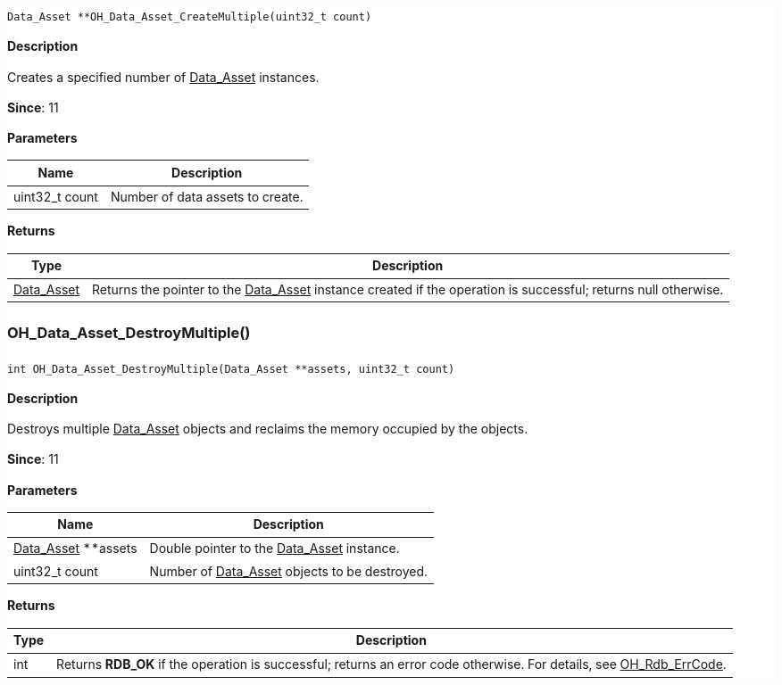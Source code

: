 ```
Data_Asset **OH_Data_Asset_CreateMultiple(uint32_t count)
```

**Description**

Creates a specified number of [Data_Asset](capi-rdb-data-asset.md) instances.

**Since**: 11


**Parameters**

| Name| Description|
| -- | -- |
| uint32_t count | Number of data assets to create.|

**Returns**

| Type| Description|
| -- | -- |
| [Data_Asset](capi-rdb-data-asset.md) | Returns the pointer to the [Data_Asset](capi-rdb-data-asset.md) instance created if the operation is successful; returns null otherwise.|

### OH_Data_Asset_DestroyMultiple()

```
int OH_Data_Asset_DestroyMultiple(Data_Asset **assets, uint32_t count)
```

**Description**

Destroys multiple [Data_Asset](capi-rdb-data-asset.md) objects and reclaims the memory occupied by the objects.

**Since**: 11


**Parameters**

| Name| Description|
| -- | -- |
| [Data_Asset](capi-rdb-data-asset.md) **assets | Double pointer to the [Data_Asset](capi-rdb-data-asset.md) instance.|
| uint32_t count | Number of [Data_Asset](capi-rdb-data-asset.md) objects to be destroyed.|

**Returns**

| Type| Description|
| -- | -- |
| int | Returns **RDB_OK** if the operation is successful; returns an error code otherwise. For details, see [OH_Rdb_ErrCode](capi-relational-store-error-code-h.md#oh_rdb_errcode).|
